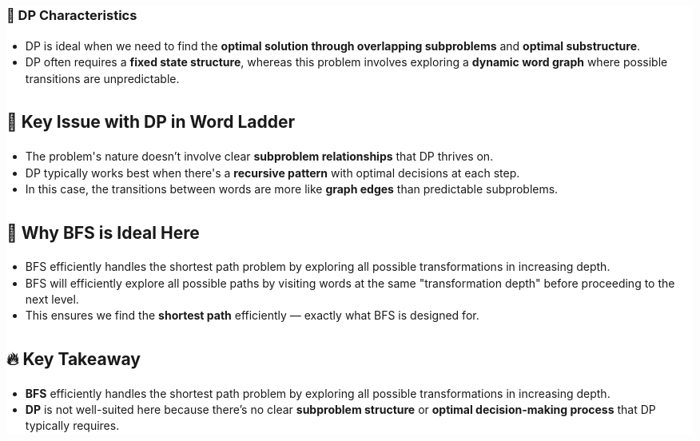### 📌 DP Characteristics
- DP is ideal when we need to find the **optimal solution through overlapping subproblems** and **optimal substructure**.
- DP often requires a **fixed state structure**, whereas this problem involves exploring a **dynamic word graph** where possible transitions are unpredictable.

## 🚨 Key Issue with DP in Word Ladder
- The problem's nature doesn’t involve clear **subproblem relationships** that DP thrives on.
- DP typically works best when there's a **recursive pattern** with optimal decisions at each step.
- In this case, the transitions between words are more like **graph edges** than predictable subproblems.

## 🌟 Why BFS is Ideal Here
- BFS efficiently handles the shortest path problem by exploring all possible transformations in increasing depth.
- BFS will efficiently explore all possible paths by visiting words at the same "transformation depth" before proceeding to the next level.
- This ensures we find the **shortest path** efficiently — exactly what BFS is designed for.

## 🔥 Key Takeaway
- **BFS** efficiently handles the shortest path problem by exploring all possible transformations in increasing depth.
- **DP** is not well-suited here because there’s no clear **subproblem structure** or **optimal decision-making process** that DP typically requires.

